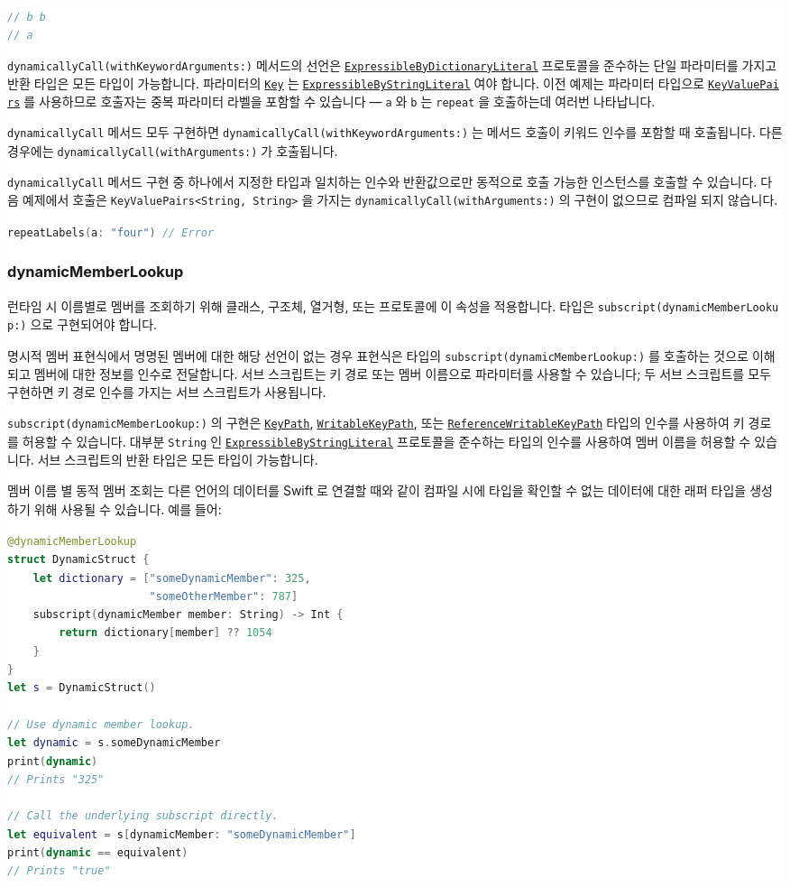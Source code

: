 ```swift
// b b
// a
```

`dynamicallyCall(withKeywordArguments:)` 메서드의 선언은 [`ExpressibleByDictionaryLiteral`](https://developer.apple.com/documentation/swift/expressiblebydictionaryliteral) 프로토콜을 준수하는 단일 파라미터를 가지고 반환 타입은 모든 타입이 가능합니다. 파라미터의 [`Key`](https://developer.apple.com/documentation/swift/expressiblebydictionaryliteral/2294108-key) 는 [`ExpressibleByStringLiteral`](https://developer.apple.com/documentation/swift/expressiblebystringliteral) 여야 합니다. 이전 예제는 파라미터 타입으로 [`KeyValuePairs`](https://developer.apple.com/documentation/swift/keyvaluepairs) 를 사용하므로 호출자는 중복 파라미터 라벨을 포함할 수 있습니다 — `a` 와 `b` 는 `repeat` 을 호출하는데 여러번 나타납니다.

`dynamicallyCall` 메서드 모두 구현하면 `dynamicallyCall(withKeywordArguments:)` 는 메서드 호출이 키워드 인수를 포함할 때 호출됩니다. 다른 경우에는 `dynamicallyCall(withArguments:)` 가 호출됩니다.

`dynamicallyCall` 메서드 구현 중 하나에서 지정한 타입과 일치하는 인수와 반환값으로만 동적으로 호출 가능한 인스턴스를 호출할 수 있습니다. 다음 예제에서 호출은 `KeyValuePairs<String, String>` 을 가지는 `dynamicallyCall(withArguments:)` 의 구현이 없으므로 컴파일 되지 않습니다.

```swift
repeatLabels(a: "four") // Error
```

### dynamicMemberLookup

런타임 시 이름별로 멤버를 조회하기 위해 클래스, 구조체, 열거형, 또는 프로토콜에 이 속성을 적용합니다. 타입은 `subscript(dynamicMemberLookup:)` 으로 구현되어야 합니다.

명시적 멤버 표현식에서 명명된 멤버에 대한 해당 선언이 없는 경우 표현식은 타입의 `subscript(dynamicMemberLookup:)` 를 호출하는 것으로 이해되고 멤버에 대한 정보를 인수로 전달합니다. 서브 스크립트는 키 경로 또는 멤버 이름으로 파라미터를 사용할 수 있습니다; 두 서브 스크립트를 모두 구현하면 키 경로 인수를 가지는 서브 스크립트가 사용됩니다.

`subscript(dynamicMemberLookup:)` 의 구현은 [`KeyPath`](https://developer.apple.com/documentation/swift/keypath), [`WritableKeyPath`](https://developer.apple.com/documentation/swift/writablekeypath), 또는 [`ReferenceWritableKeyPath`](https://developer.apple.com/documentation/swift/referencewritablekeypath) 타입의 인수를 사용하여 키 경로를 허용할 수 있습니다. 대부분 `String` 인 [`ExpressibleByStringLiteral`](https://developer.apple.com/documentation/swift/expressiblebystringliteral) 프로토콜을 준수하는 타입의 인수를 사용하여 멤버 이름을 허용할 수 있습니다. 서브 스크립트의 반환 타입은 모든 타입이 가능합니다.

멤버 이름 별 동적 멤버 조회는 다른 언어의 데이터를 Swift 로 연결할 때와 같이 컴파일 시에 타입을 확인할 수 없는 데이터에 대한 래퍼 타입을 생성하기 위해 사용될 수 있습니다. 예를 들어:

```swift
@dynamicMemberLookup
struct DynamicStruct {
    let dictionary = ["someDynamicMember": 325,
                      "someOtherMember": 787]
    subscript(dynamicMember member: String) -> Int {
        return dictionary[member] ?? 1054
    }
}
let s = DynamicStruct()

// Use dynamic member lookup.
let dynamic = s.someDynamicMember
print(dynamic)
// Prints "325"

// Call the underlying subscript directly.
let equivalent = s[dynamicMember: "someDynamicMember"]
print(dynamic == equivalent)
// Prints "true"
```

